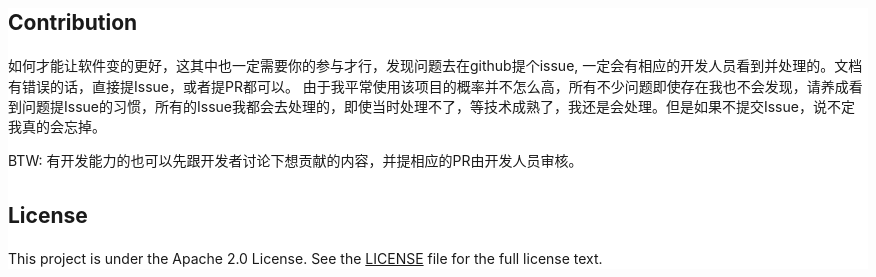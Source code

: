 ## Contribution
如何才能让软件变的更好，这其中也一定需要你的参与才行，发现问题去在github提个issue, 一定会有相应的开发人员看到并处理的。文档有错误的话，直接提Issue，或者提PR都可以。
由于我平常使用该项目的概率并不怎么高，所有不少问题即使存在我也不会发现，请养成看到问题提Issue的习惯，所有的Issue我都会去处理的，即使当时处理不了，等技术成熟了，我还是会处理。但是如果不提交Issue，说不定我真的会忘掉。

BTW: 有开发能力的也可以先跟开发者讨论下想贡献的内容，并提相应的PR由开发人员审核。

## License
This project is under the Apache 2.0 License. See the [LICENSE](LICENSE) file for the full license text.

